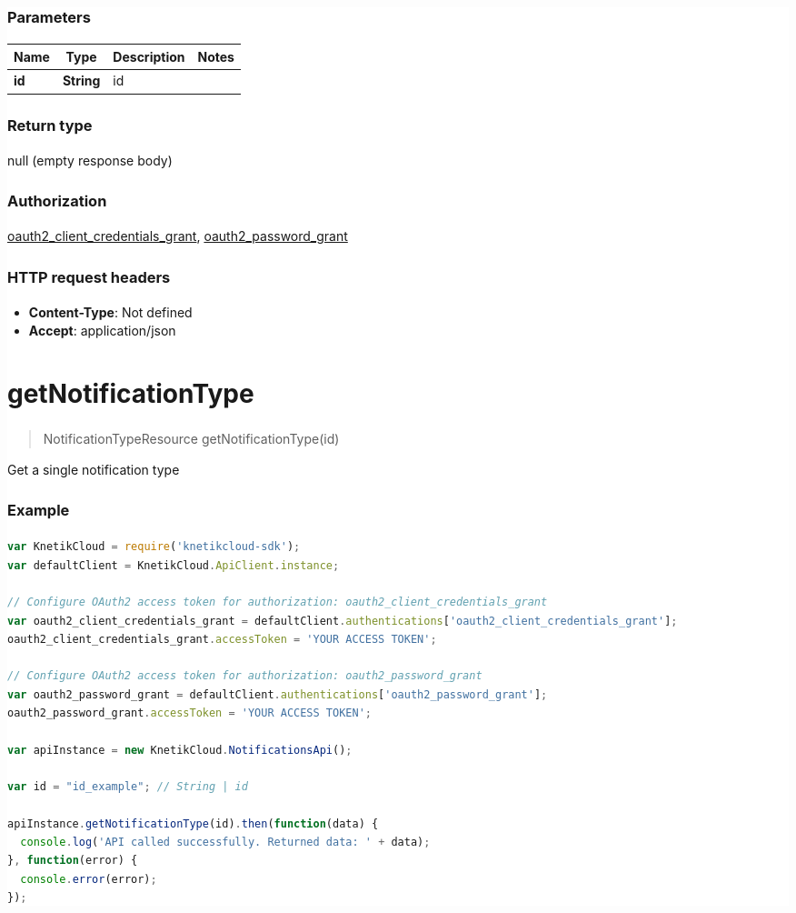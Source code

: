 ### Parameters

Name | Type | Description  | Notes
------------- | ------------- | ------------- | -------------
 **id** | **String**| id | 

### Return type

null (empty response body)

### Authorization

[oauth2_client_credentials_grant](../README.md#oauth2_client_credentials_grant), [oauth2_password_grant](../README.md#oauth2_password_grant)

### HTTP request headers

 - **Content-Type**: Not defined
 - **Accept**: application/json

<a name="getNotificationType"></a>
# **getNotificationType**
> NotificationTypeResource getNotificationType(id)

Get a single notification type

### Example
```javascript
var KnetikCloud = require('knetikcloud-sdk');
var defaultClient = KnetikCloud.ApiClient.instance;

// Configure OAuth2 access token for authorization: oauth2_client_credentials_grant
var oauth2_client_credentials_grant = defaultClient.authentications['oauth2_client_credentials_grant'];
oauth2_client_credentials_grant.accessToken = 'YOUR ACCESS TOKEN';

// Configure OAuth2 access token for authorization: oauth2_password_grant
var oauth2_password_grant = defaultClient.authentications['oauth2_password_grant'];
oauth2_password_grant.accessToken = 'YOUR ACCESS TOKEN';

var apiInstance = new KnetikCloud.NotificationsApi();

var id = "id_example"; // String | id

apiInstance.getNotificationType(id).then(function(data) {
  console.log('API called successfully. Returned data: ' + data);
}, function(error) {
  console.error(error);
});

```
